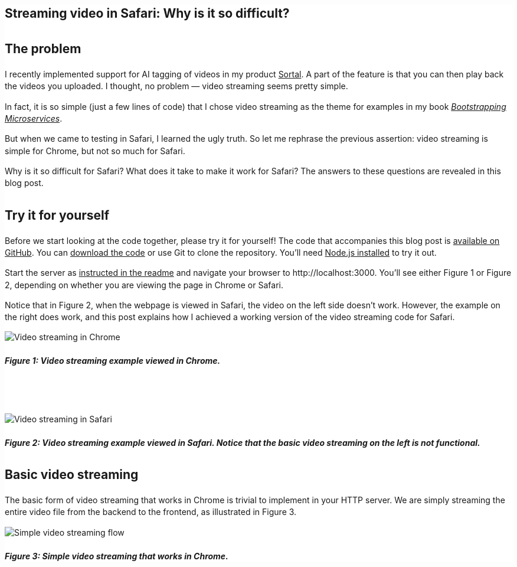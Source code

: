 ## Streaming video in Safari: Why is it so difficult?


## The problem

I recently implemented support for AI tagging of videos in my product [Sortal](https://www.sortal.io/). A part of the feature is that you can then play back the videos you uploaded. I thought, no problem — video streaming seems pretty simple.

In fact, it is so simple (just a few lines of code) that I chose video streaming as the theme for examples in my book *[Bootstrapping Microservices](http://bit.ly/2o0aDsP)*.

But when we came to testing in Safari, I learned the ugly truth. So let me rephrase the previous assertion: video streaming is simple for Chrome, but not so much for Safari.

Why is it so difficult for Safari? What does it take to make it work for Safari? The answers to these questions are revealed in this blog post.

## Try it for yourself

Before we start looking at the code together, please try it for yourself! The code that accompanies this blog post is [available on GitHub](https://github.com/bootstrapping-microservices/video-streaming-example). You can [download the code](https://github.com/bootstrapping-microservices/video-streaming-example/archive/master.zip) or use Git to clone the repository. You’ll need [Node.js installed](https://nodejs.org/en/download/) to try it out.

Start the server as [instructed in the readme](https://github.com/bootstrapping-microservices/video-streaming-example/blob/master/README.MD) and navigate your browser to http://localhost:3000. You’ll see either Figure 1 or Figure 2, depending on whether you are viewing the page in Chrome or Safari.

Notice that in Figure 2, when the webpage is viewed in Safari, the video on the left side doesn’t work. However, the example on the right does work, and this post explains how I achieved a working version of the video streaming code for Safari.

![Video streaming in Chrome](https://cdn.hashnode.com/res/hashnode/image-dev/upload/v1617788965139/dbEAG3hJsB.png)
##### Figure 1: Video streaming example viewed in Chrome.

<br>
<br>

![Video streaming in Safari](https://cdn.hashnode.com/res/hashnode/image-dev/upload/v1617788964943/LFtvTjw4Vt.png)
##### Figure 2: Video streaming example viewed in Safari. Notice that the basic video streaming on the left is not functional.

## Basic video streaming

The basic form of video streaming that works in Chrome is trivial to implement in your HTTP server. We are simply streaming the entire video file from the backend to the frontend, as illustrated in Figure 3.

![Simple video streaming flow](https://cdn.hashnode.com/res/hashnode/image-dev/upload/v1617788964607/5NBw63wxE.png)
##### Figure 3: Simple video streaming that works in Chrome.
